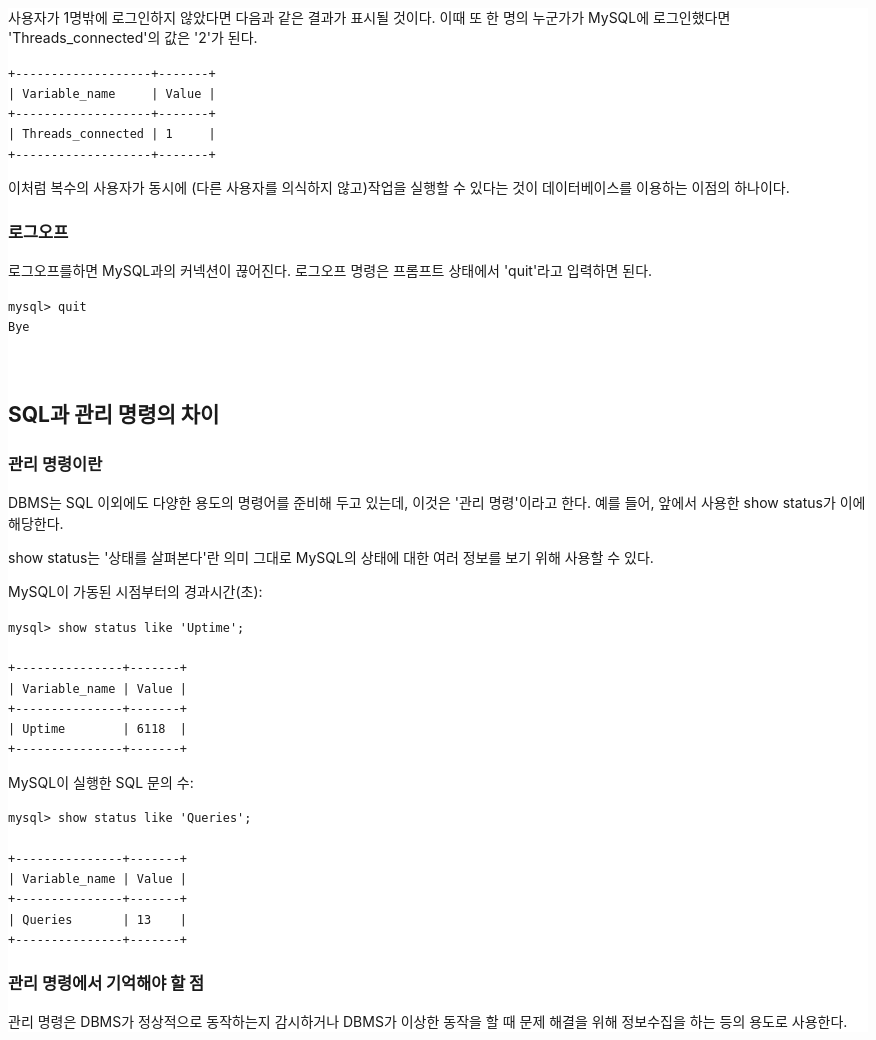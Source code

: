 사용자가 1명밖에 로그인하지 않았다면 다음과 같은 결과가 표시될 것이다. 이때 또 한 명의 누군가가 MySQL에 로그인했다면 'Threads_connected'의 값은 '2'가 된다.
```
+-------------------+-------+
| Variable_name     | Value |
+-------------------+-------+
| Threads_connected | 1     |
+-------------------+-------+
```


이처럼 복수의 사용자가 동시에 (다른 사용자를 의식하지 않고)작업을 실행할 수 있다는 것이 데이터베이스를 이용하는 이점의 하나이다.


### 로그오프
로그오프를하면 MySQL과의 커넥션이 끊어진다. 로그오프 명령은 프롬프트 상태에서 'quit'라고 입력하면 된다.
```
mysql> quit
Bye
```


&nbsp;
## SQL과 관리 명령의 차이
### 관리 명령이란
DBMS는 SQL 이외에도 다양한 용도의 명령어를 준비해 두고 있는데, 이것은 '관리 명령'이라고 한다. 예를 들어, 앞에서 사용한 show status가 이에 해당한다.


show status는 '상태를 살펴본다'란 의미 그대로 MySQL의 상태에 대한 여러 정보를 보기 위해 사용할 수 있다.


MySQL이 가동된 시점부터의 경과시간(초):
```
mysql> show status like 'Uptime';

+---------------+-------+
| Variable_name | Value |
+---------------+-------+
| Uptime        | 6118  |
+---------------+-------+
```


MySQL이 실행한 SQL 문의 수:
```
mysql> show status like 'Queries';

+---------------+-------+
| Variable_name | Value |
+---------------+-------+
| Queries       | 13    |
+---------------+-------+
```


### 관리 명령에서 기억해야 할 점
관리 명령은 DBMS가 정상적으로 동작하는지 감시하거나 DBMS가 이상한 동작을 할 때 문제 해결을 위해 정보수집을 하는 등의 용도로 사용한다.
